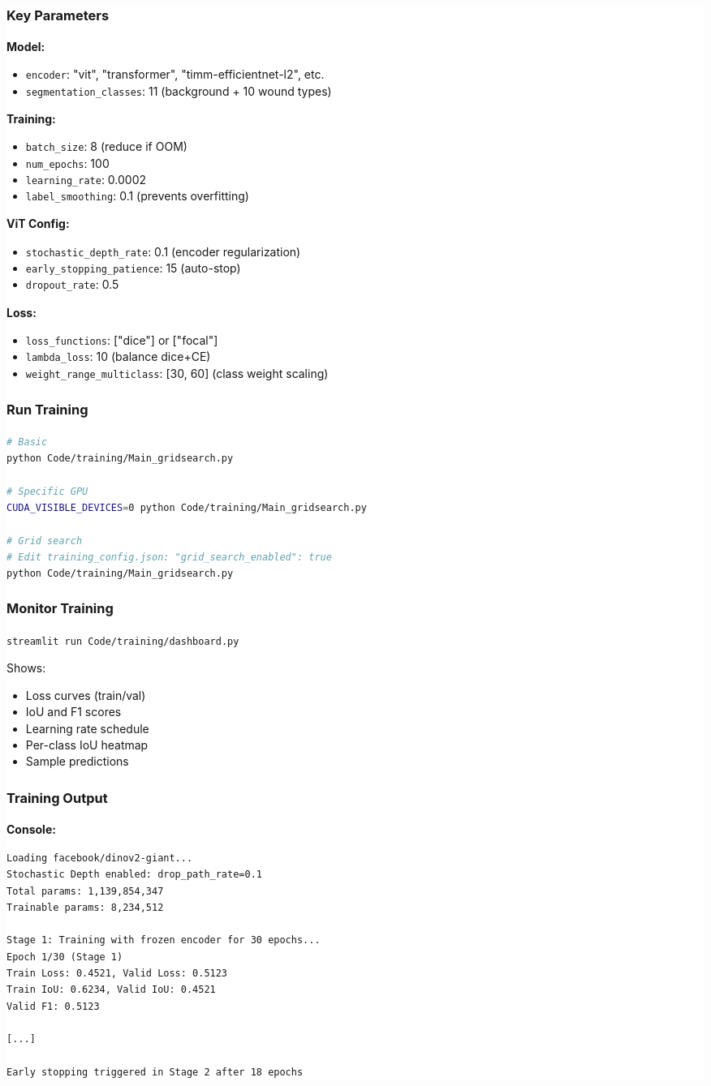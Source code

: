 ### Key Parameters

**Model:**
- `encoder`: "vit", "transformer", "timm-efficientnet-l2", etc.
- `segmentation_classes`: 11 (background + 10 wound types)

**Training:**
- `batch_size`: 8 (reduce if OOM)
- `num_epochs`: 100
- `learning_rate`: 0.0002
- `label_smoothing`: 0.1 (prevents overfitting)

**ViT Config:**
- `stochastic_depth_rate`: 0.1 (encoder regularization)
- `early_stopping_patience`: 15 (auto-stop)
- `dropout_rate`: 0.5

**Loss:**
- `loss_functions`: ["dice"] or ["focal"]
- `lambda_loss`: 10 (balance dice+CE)
- `weight_range_multiclass`: [30, 60] (class weight scaling)

### Run Training

```bash
# Basic
python Code/training/Main_gridsearch.py

# Specific GPU
CUDA_VISIBLE_DEVICES=0 python Code/training/Main_gridsearch.py

# Grid search
# Edit training_config.json: "grid_search_enabled": true
python Code/training/Main_gridsearch.py
```

### Monitor Training

```bash
streamlit run Code/training/dashboard.py
```

Shows:
- Loss curves (train/val)
- IoU and F1 scores
- Learning rate schedule
- Per-class IoU heatmap
- Sample predictions

### Training Output

**Console:**
```
Loading facebook/dinov2-giant...
Stochastic Depth enabled: drop_path_rate=0.1
Total params: 1,139,854,347
Trainable params: 8,234,512

Stage 1: Training with frozen encoder for 30 epochs...
Epoch 1/30 (Stage 1)
Train Loss: 0.4521, Valid Loss: 0.5123
Train IoU: 0.6234, Valid IoU: 0.4521
Valid F1: 0.5123

[...]

Early stopping triggered in Stage 2 after 18 epochs
```